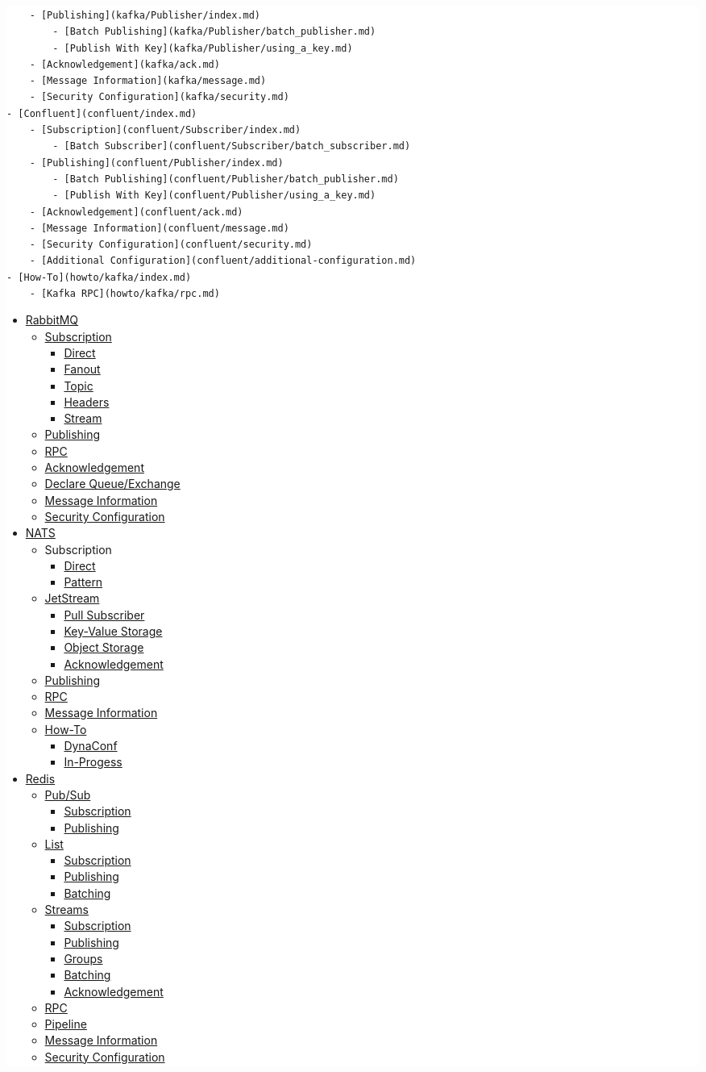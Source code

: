         - [Publishing](kafka/Publisher/index.md)
            - [Batch Publishing](kafka/Publisher/batch_publisher.md)
            - [Publish With Key](kafka/Publisher/using_a_key.md)
        - [Acknowledgement](kafka/ack.md)
        - [Message Information](kafka/message.md)
        - [Security Configuration](kafka/security.md)
    - [Confluent](confluent/index.md)
        - [Subscription](confluent/Subscriber/index.md)
            - [Batch Subscriber](confluent/Subscriber/batch_subscriber.md)
        - [Publishing](confluent/Publisher/index.md)
            - [Batch Publishing](confluent/Publisher/batch_publisher.md)
            - [Publish With Key](confluent/Publisher/using_a_key.md)
        - [Acknowledgement](confluent/ack.md)
        - [Message Information](confluent/message.md)
        - [Security Configuration](confluent/security.md)
        - [Additional Configuration](confluent/additional-configuration.md)
    - [How-To](howto/kafka/index.md)
        - [Kafka RPC](howto/kafka/rpc.md)
- [RabbitMQ](rabbit/index.md)
    - [Subscription](rabbit/examples/index.md)
        - [Direct](rabbit/examples/direct.md)
        - [Fanout](rabbit/examples/fanout.md)
        - [Topic](rabbit/examples/topic.md)
        - [Headers](rabbit/examples/headers.md)
        - [Stream](rabbit/examples/stream.md)
    - [Publishing](rabbit/publishing.md)
    - [RPC](rabbit/rpc.md)
    - [Acknowledgement](rabbit/ack.md)
    - [Declare Queue/Exchange](rabbit/declare.md)
    - [Message Information](rabbit/message.md)
    - [Security Configuration](rabbit/security.md)
- [NATS](nats/index.md)
    - Subscription
        - [Direct](nats/examples/direct.md)
        - [Pattern](nats/examples/pattern.md)
    - [JetStream](nats/jetstream/index.md)
        - [Pull Subscriber](nats/jetstream/pull.md)
        - [Key-Value Storage](nats/jetstream/key-value.md)
        - [Object Storage](nats/jetstream/object.md)
        - [Acknowledgement](nats/jetstream/ack.md)
    - [Publishing](nats/publishing/index.md)
    - [RPC](nats/rpc.md)
    - [Message Information](nats/message.md)
    - [How-To](howto/nats/index.md)
        - [DynaConf](howto/nats/dynaconf.md)
        - [In-Progess](howto/nats/in-progress.md)
- [Redis](redis/index.md)
    - [Pub/Sub](redis/pubsub/index.md)
        - [Subscription](redis/pubsub/subscription.md)
        - [Publishing](redis/pubsub/publishing.md)
    - [List](redis/list/index.md)
        - [Subscription](redis/list/subscription.md)
        - [Publishing](redis/list/publishing.md)
        - [Batching](redis/list/batch.md)
    - [Streams](redis/streams/index.md)
        - [Subscription](redis/streams/subscription.md)
        - [Publishing](redis/streams/publishing.md)
        - [Groups](redis/streams/groups.md)
        - [Batching](redis/streams/batch.md)
        - [Acknowledgement](redis/streams/ack.md)
    - [RPC](redis/rpc.md)
    - [Pipeline](redis/pipeline.md)
    - [Message Information](redis/message.md)
    - [Security Configuration](redis/security.md)